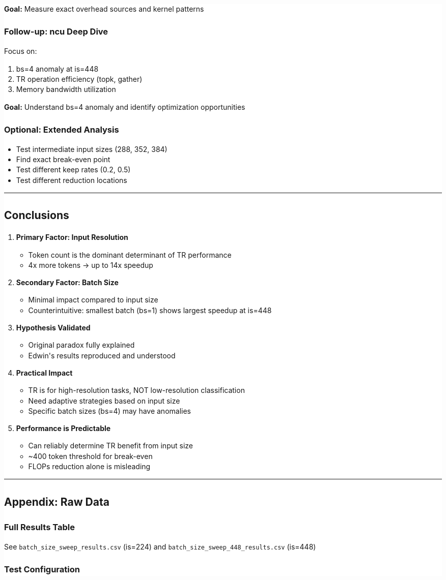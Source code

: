 **Goal:** Measure exact overhead sources and kernel patterns

### Follow-up: ncu Deep Dive

Focus on:
1. bs=4 anomaly at is=448
2. TR operation efficiency (topk, gather)
3. Memory bandwidth utilization

**Goal:** Understand bs=4 anomaly and identify optimization opportunities

### Optional: Extended Analysis

- Test intermediate input sizes (288, 352, 384)
- Find exact break-even point
- Test different keep rates (0.2, 0.5)
- Test different reduction locations

---

## Conclusions

1. **Primary Factor: Input Resolution**
   - Token count is the dominant determinant of TR performance
   - 4x more tokens → up to 14x speedup

2. **Secondary Factor: Batch Size**
   - Minimal impact compared to input size
   - Counterintuitive: smallest batch (bs=1) shows largest speedup at is=448

3. **Hypothesis Validated**
   - Original paradox fully explained
   - Edwin's results reproduced and understood

4. **Practical Impact**
   - TR is for high-resolution tasks, NOT low-resolution classification
   - Need adaptive strategies based on input size
   - Specific batch sizes (bs=4) may have anomalies

5. **Performance is Predictable**
   - Can reliably determine TR benefit from input size
   - ~400 token threshold for break-even
   - FLOPs reduction alone is misleading

---

## Appendix: Raw Data

### Full Results Table

See `batch_size_sweep_results.csv` (is=224) and `batch_size_sweep_448_results.csv` (is=448)

### Test Configuration
